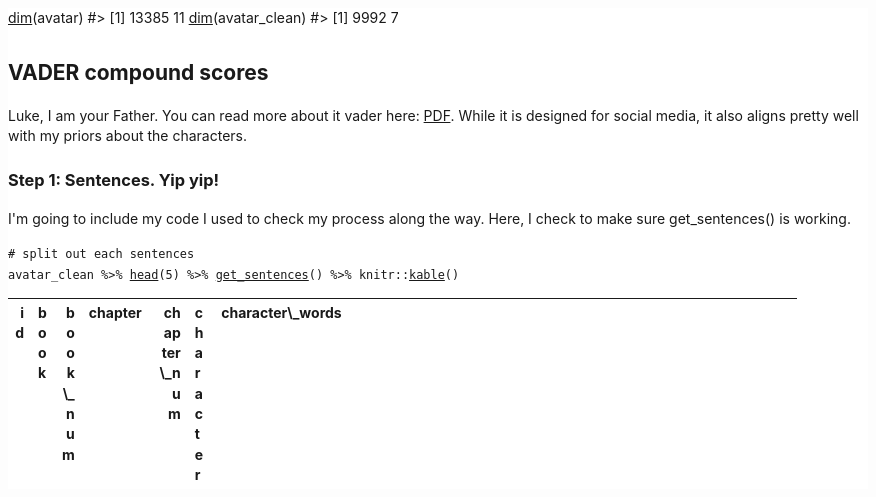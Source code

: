<span class='nf'><a href='https://rdrr.io/r/base/dim.html'>dim</a></span>(<span class='k'>avatar</span>)
<span class='c'>#&gt; [1] 13385    11</span>
<span class='nf'><a href='https://rdrr.io/r/base/dim.html'>dim</a></span>(<span class='k'>avatar_clean</span>)
<span class='c'>#&gt; [1] 9992    7</span></code></pre>

</div>

VADER compound scores
---------------------

Luke, I am your Father. You can read more about it vader here: [PDF](https://cran.r-project.org/web/packages/vader/vader.pdf). While it is designed for social media, it also aligns pretty well with my priors about the characters.

### Step 1: Sentences. Yip yip!

I'm going to include my code I used to check my process along the way. Here, I check to make sure get\_sentences() is working.

<div class="highlight">

<pre class='chroma'><code class='language-r' data-lang='r'><span class='c'># split out each sentences</span>
<span class='k'>avatar_clean</span> <span class='o'>%&gt;%</span> <span class='nf'><a href='https://rdrr.io/r/utils/head.html'>head</a></span>(<span class='m'>5</span>) <span class='o'>%&gt;%</span> <span class='nf'><a href='https://rdrr.io/pkg/sentimentr/man/get_sentences.html'>get_sentences</a></span>() <span class='o'>%&gt;%</span> <span class='k'>knitr</span>::<span class='nf'><a href='https://rdrr.io/pkg/knitr/man/kable.html'>kable</a></span>()
</code></pre>
<table>
<colgroup>
<col style="width: 1%" />
<col style="width: 2%" />
<col style="width: 3%" />
<col style="width: 8%" />
<col style="width: 4%" />
<col style="width: 3%" />
<col style="width: 66%" />
<col style="width: 4%" />
<col style="width: 4%" />
</colgroup>
<thead>
<tr class="header">
<th style="text-align: right;">
id
</th>
<th style="text-align: left;">
book
</th>
<th style="text-align: right;">
book\_num
</th>
<th style="text-align: left;">
chapter
</th>
<th style="text-align: right;">
chapter\_num
</th>
<th style="text-align: left;">
character
</th>
<th style="text-align: left;">
character\_words
</th>